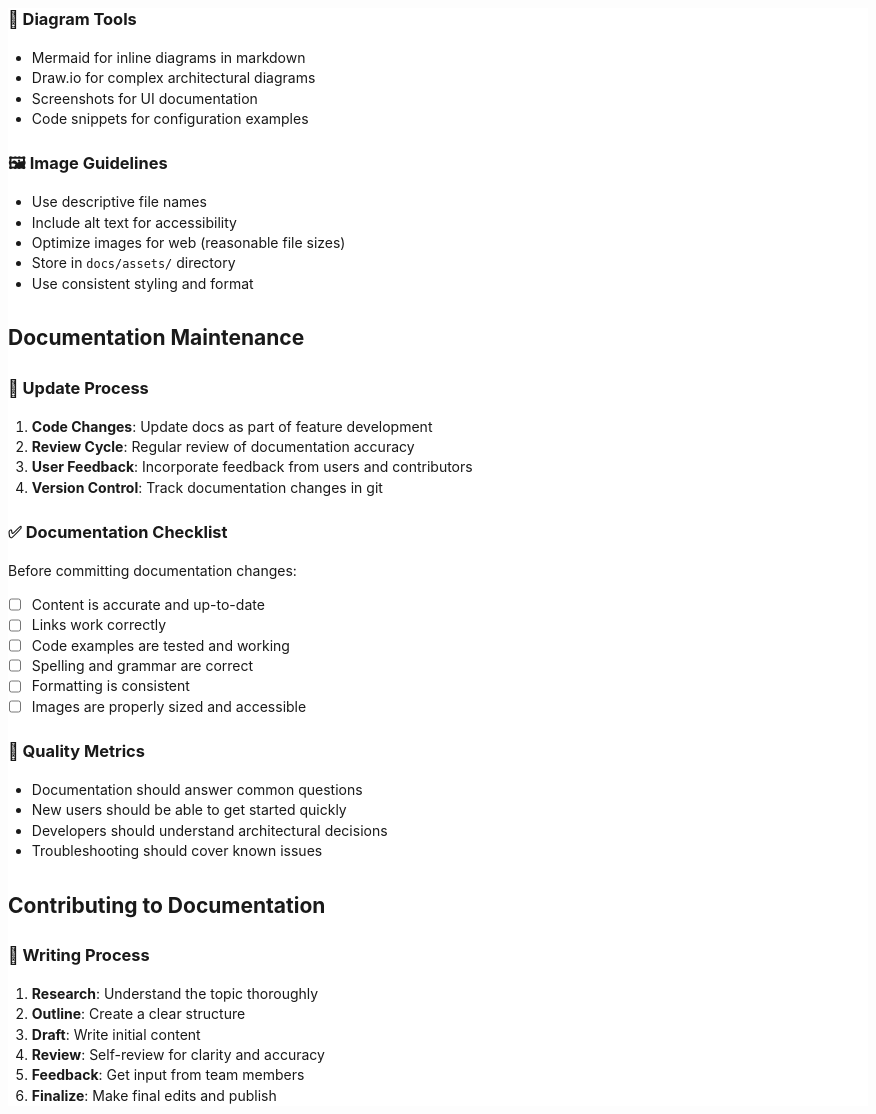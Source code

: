 ### 🎨 Diagram Tools

- Mermaid for inline diagrams in markdown
- Draw.io for complex architectural diagrams
- Screenshots for UI documentation
- Code snippets for configuration examples

### 🖼️ Image Guidelines

- Use descriptive file names
- Include alt text for accessibility
- Optimize images for web (reasonable file sizes)
- Store in `docs/assets/` directory
- Use consistent styling and format

## Documentation Maintenance

### 🔄 Update Process

1. **Code Changes**: Update docs as part of feature development
2. **Review Cycle**: Regular review of documentation accuracy
3. **User Feedback**: Incorporate feedback from users and contributors
4. **Version Control**: Track documentation changes in git

### ✅ Documentation Checklist

Before committing documentation changes:

- [ ] Content is accurate and up-to-date
- [ ] Links work correctly
- [ ] Code examples are tested and working
- [ ] Spelling and grammar are correct
- [ ] Formatting is consistent
- [ ] Images are properly sized and accessible

### 🎯 Quality Metrics

- Documentation should answer common questions
- New users should be able to get started quickly
- Developers should understand architectural decisions
- Troubleshooting should cover known issues

## Contributing to Documentation

### 📝 Writing Process

1. **Research**: Understand the topic thoroughly
2. **Outline**: Create a clear structure
3. **Draft**: Write initial content
4. **Review**: Self-review for clarity and accuracy
5. **Feedback**: Get input from team members
6. **Finalize**: Make final edits and publish
